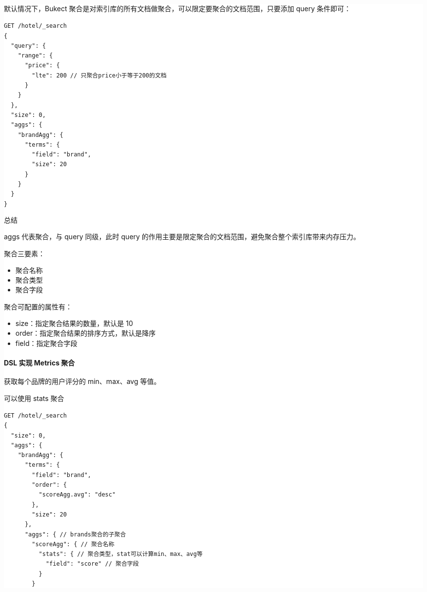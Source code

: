 

默认情况下，Bukect 聚合是对索引库的所有文档做聚合，可以限定要聚合的文档范围，只要添加 query 条件即可：

```dsl
GET /hotel/_search
{
  "query": {
    "range": {
      "price": {
        "lte": 200 // 只聚合price小于等于200的文档
      }
    }
  }, 
  "size": 0,
  "aggs": {
    "brandAgg": {
      "terms": {
        "field": "brand",
        "size": 20
      }
    }
  }
}
```



总结

aggs 代表聚合，与 query 同级，此时 query 的作用主要是限定聚合的文档范围，避免聚合整个索引库带来内存压力。

聚合三要素：

- 聚合名称
- 聚合类型
- 聚合字段

聚合可配置的属性有：

- size：指定聚合结果的数量，默认是 10
- order：指定聚合结果的排序方式，默认是降序
- field：指定聚合字段



#### DSL 实现 Metrics 聚合

获取每个品牌的用户评分的 min、max、avg 等值。

可以使用 stats 聚合

```dsl
GET /hotel/_search
{
  "size": 0,
  "aggs": {
    "brandAgg": {
      "terms": {
        "field": "brand",
        "order": {
          "scoreAgg.avg": "desc"
        }, 
        "size": 20
      },
      "aggs": { // brands聚合的子聚合
        "scoreAgg": { // 聚合名称
          "stats": { // 聚合类型，stat可以计算min、max、avg等
            "field": "score" // 聚合字段
          }
        }
```